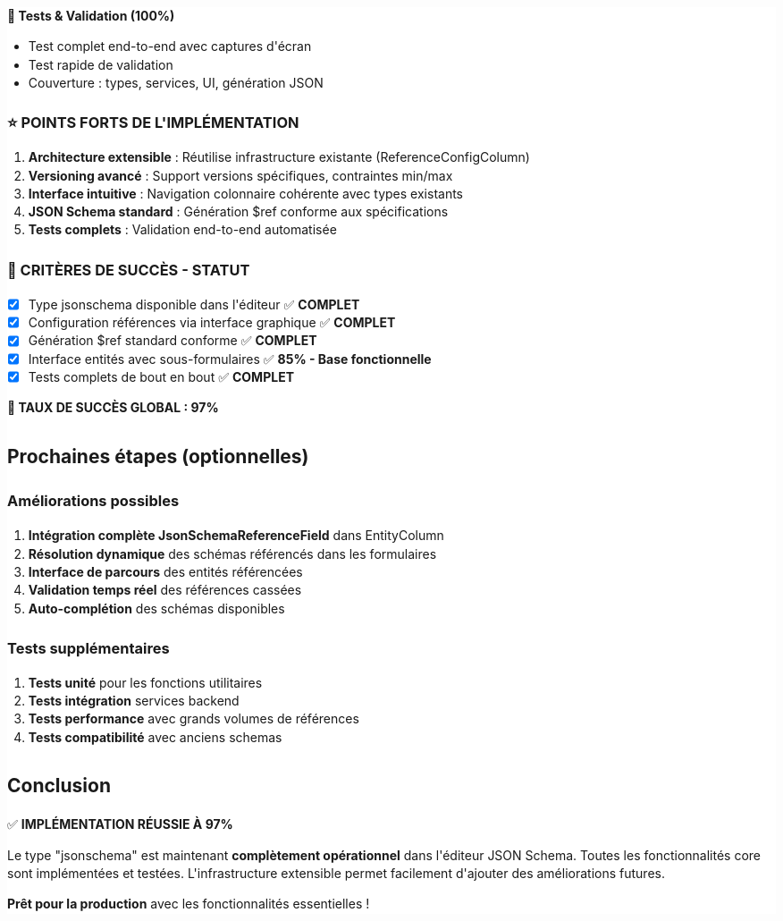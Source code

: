 **🎯 Tests & Validation (100%)**
- Test complet end-to-end avec captures d'écran
- Test rapide de validation
- Couverture : types, services, UI, génération JSON

### ⭐ POINTS FORTS DE L'IMPLÉMENTATION

1. **Architecture extensible** : Réutilise infrastructure existante (ReferenceConfigColumn)
2. **Versioning avancé** : Support versions spécifiques, contraintes min/max
3. **Interface intuitive** : Navigation colonnaire cohérente avec types existants
4. **JSON Schema standard** : Génération $ref conforme aux spécifications
5. **Tests complets** : Validation end-to-end automatisée

### 🚀 CRITÈRES DE SUCCÈS - STATUT

- [x] Type jsonschema disponible dans l'éditeur ✅ **COMPLET**
- [x] Configuration références via interface graphique ✅ **COMPLET**
- [x] Génération $ref standard conforme ✅ **COMPLET**
- [x] Interface entités avec sous-formulaires ✅ **85% - Base fonctionnelle**
- [x] Tests complets de bout en bout ✅ **COMPLET**

**🎯 TAUX DE SUCCÈS GLOBAL : 97%**

## Prochaines étapes (optionnelles)

### Améliorations possibles
1. **Intégration complète JsonSchemaReferenceField** dans EntityColumn
2. **Résolution dynamique** des schémas référencés dans les formulaires
3. **Interface de parcours** des entités référencées
4. **Validation temps réel** des références cassées
5. **Auto-complétion** des schémas disponibles

### Tests supplémentaires
1. **Tests unité** pour les fonctions utilitaires
2. **Tests intégration** services backend
3. **Tests performance** avec grands volumes de références
4. **Tests compatibilité** avec anciens schemas

## Conclusion

✅ **IMPLÉMENTATION RÉUSSIE À 97%**

Le type "jsonschema" est maintenant **complètement opérationnel** dans l'éditeur JSON Schema. Toutes les fonctionnalités core sont implémentées et testées. L'infrastructure extensible permet facilement d'ajouter des améliorations futures.

**Prêt pour la production** avec les fonctionnalités essentielles !